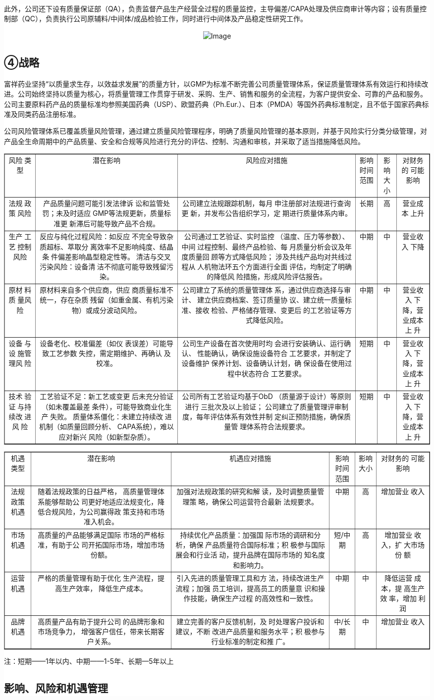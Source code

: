 

此外，公司还下设有质量保证部（QA），负责监督产品生产经营全过程的质量监控，主导偏差/CAPA处理及供应商审计等内容；设有质量控制部（QC），负责执行公司原辅料/中间体/成品检验工作，同时进行中间体及产品稳定性研究工作。



<div style="text-align: center;"><img src="imgs/img_in_image_box_121_346_1034_974.jpg" alt="Image" width="38%" /></div>


## ④战略

富祥药业坚持“以质量求生存，以效益求发展”的质量方针，以GMP为标准不断完善公司质量管理体系，保证质量管理体系有效运行和持续改进。公司始终坚持以质量为核心，将质量管理工作贯穿于研发、采购、生产、销售和服务的全流程，为客户提供安全、可靠的产品和服务。公司主要原料药产品的质量标准均参照美国药典（USP）、欧盟药典（Ph.Eur.）、日本（PMDA）等国外药典标准制定，且不低于国家药典标准及同类药品注册标准。



公司风险管理体系已覆盖质量风险管理，通过建立质量风险管理程序，明确了质量风险管理的基本原则，并基于风险实行分类分级管理，对产品全生命周期中的产品质量、安全和合规等风险进行充分的评估、控制、沟通和审核，并采取了适当措施降低风险。




<div style="text-align: center;"><html><body><table border="1"><tbody><tr><td>风险 类型</td><td>潜在影响</td><td>风险应对措施</td><td>影响时间 范围</td><td>影响 大小</td><td>对财务的 可能影响</td></tr><tr><td>法规 政策 风险</td><td>产品质量问题可能引发法律诉 讼和监管处罚；未及时适应 GMP等法规更新，质量标准更 新滞后可能导致产品不合规。</td><td>公司建立法规跟踪机制，每月 申注册部对法规进行查询更 新，并发布公告组织学习，定 期进行质量体系内审。</td><td>长期</td><td>高</td><td>营业成本 上升</td></tr><tr><td>生产 工艺 控制 风险</td><td>反应与纯化过程风险：如反应 不完全导致杂质超标、萃取分 离效率不足影响纯度、结晶条 件偏差影响晶型稳定性等。 清洁与交叉污染风险：设备清 洁不彻底可能导致残留污染。</td><td>公司通过工艺验证、实时监控 （温度、压力等参数）、中间 过程控制、最终产品检验、每 月质量分析会议及年度质量回 顾等方式降低风险； 涉及共线产品均对共线过程从 人机物法环五个方面进行全面 评估，均制定了明确的降低风 险措施，形成风险评估报告。</td><td>中期</td><td>中</td><td>营业收入 下降</td></tr><tr><td>原材 料质 量风 险</td><td>原材料来自多个供应商，供应 商质量标准不统一，存在杂质 残留（如重金属、有机污染 物）或成分波动风险。</td><td>公司建立了系统的质量管理体 系，通过供应商选择与审计、 建立供应商档案、签订质量协 议、建立统一质量标准、接收 检验、严格储存管理、变更后 的工艺验证等方式降低风险。</td><td>中期</td><td>中</td><td>营业收入 下降，营 业成本上 升</td></tr><tr><td>设备 与设 施管 理风 险</td><td>设备老化、校准偏差（如仪 表误差）可能导致工艺参数 失控，需定期维护、再确认 及校准。</td><td>公司生产设备在首次使用时均 会进行安装确认、运行确认、 性能确认，确保设施设备符合 工艺要求，并制定了设备维护 保养计划、设备确认计划，确 保设备在使用过程中状态符合 工艺要求。</td><td>短期</td><td>中</td><td>营业收入 下降，营 业成本上 升</td></tr><tr><td>技术 验证 与持 续改 进风 险</td><td>工艺验证不足：新工艺或变更 后未充分验证（如未覆盖最差 条件），可能导致商业化生产 失败。 质量体系僵化：未建立持续改 进机制（如质量回顾分析、 CAPA系统），难以应对新兴 风险（如新型杂质）。</td><td>公司所有工艺验证均基于ObD （质量源于设计）等原则进行 三批次及以上验证； 公司建立了质量管理评审制 度，每年评估体系有效性并制 定纠正预防措施，确保质量管 理体系符合法规要求。</td><td>短期</td><td>中</td><td>营业收入 下降，营 业成本上 升</td></tr></tbody></table></body></html></div>



<div style="text-align: center;"><html><body><table border="1"><tbody><tr><td>机遇 类型</td><td>潜在影响</td><td>机遇应对措施</td><td>影响时间 范围</td><td>影响 大小</td><td>对财务的 可能影响</td></tr><tr><td>法规 政策 机遇</td><td>随着法规政策的日益严格， 高质量管理体系能够帮助公 司更好地适应法规变化，降 低合规风险，为公司赢得政 策支持和市场准入机会。</td><td>加强对法规政策的研究和解 读，及时调整质量管理策 略，确保公司运营符合最新 法规要求。</td><td>中期</td><td>高</td><td>增加营业 收入</td></tr><tr><td>市场 机遇</td><td>高质量的产品能够满足国际 市场的严格标准，有助于公 司开拓国际市场，增加市场 份额。</td><td>持续优化产品质量：加强国 际市场的调研和分析，确保 产品质量符合国际标准；积 极参与国际展会和行业活 动，提升品牌在国际市场的 知名度和影响力。</td><td>短/中期</td><td>高</td><td>增加营业 收入，扩 大市场份 额</td></tr><tr><td>运营 机遇</td><td>严格的质量管理有助于优化 生产流程，提高生产效率， 降低生产成本。</td><td>引入先进的质量管理工具和方 法，持续改进生产流程；加强 员工培训，提高员工的质量意 识和操作技能，确保生产过程 的高效性和一致性。</td><td>中期</td><td>中</td><td>降低运营 成本，提 高生产效 率，增加 利润</td></tr><tr><td>品牌 机遇</td><td>高质量产品有助于提升公司 的品牌形象和市场竞争力， 增强客户信任，带来长期客 户关系。</td><td>建立完善的客户反馈机制，及 时处理客户投诉和建议，不断 改进产品质量和服务水平；积 极参与行业标准的制定和推 广。</td><td>中/长期</td><td>中</td><td>增加营业 收入</td></tr></tbody></table></body></html></div>


注：短期——1年以内、中期——1-5年、长期—5年以上

## 影响、风险和机遇管理
